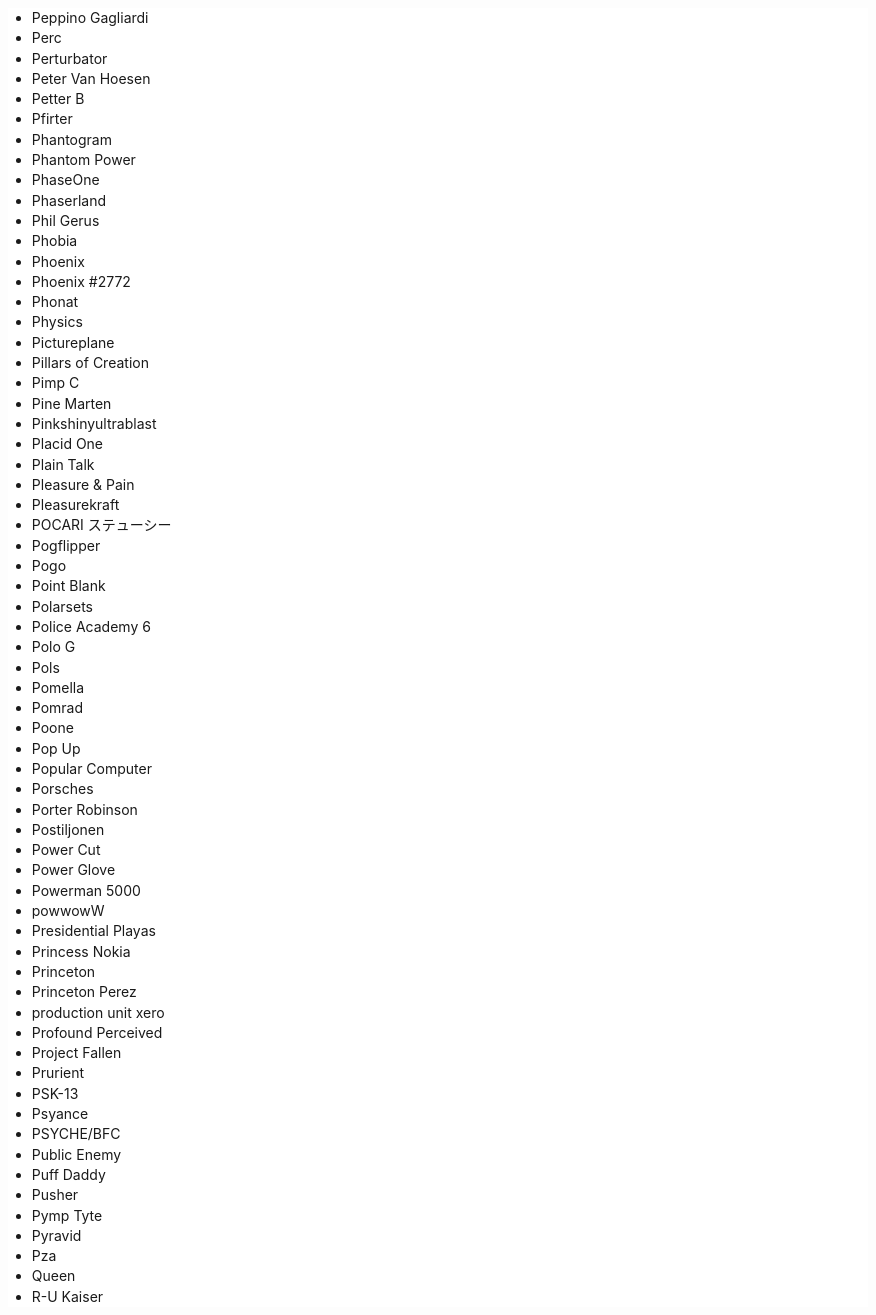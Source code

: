 - Peppino Gagliardi
- Perc
- Perturbator
- Peter Van Hoesen
- Petter B
- Pfirter
- Phantogram
- Phantom Power
- PhaseOne
- Phaserland
- Phil Gerus
- Phobia
- Phoenix
- Phoenix #2772
- Phonat
- Physics
- Pictureplane
- Pillars of Creation
- Pimp C
- Pine Marten
- Pinkshinyultrablast
- Placid One
- Plain Talk
- Pleasure & Pain
- Pleasurekraft
- POCARI ステューシー
- Pogflipper
- Pogo
- Point Blank
- Polarsets
- Police Academy 6
- Polo G
- Pols
- Pomella
- Pomrad
- Poone
- Pop Up
- Popular Computer
- Porsches
- Porter Robinson
- Postiljonen
- Power Cut
- Power Glove
- Powerman 5000
- powwowW
- Presidential Playas
- Princess Nokia
- Princeton
- Princeton Perez
- production unit xero
- Profound Perceived
- Project Fallen
- Prurient
- PSK-13
- Psyance
- PSYCHE/BFC
- Public Enemy
- Puff Daddy
- Pusher
- Pymp Tyte
- Pyravid
- Pza
- Queen
- R-U Kaiser